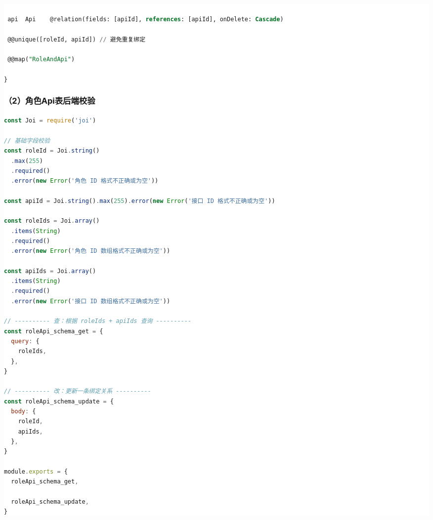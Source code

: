 ```sql

 api  Api    @relation(fields: [apiId], references: [apiId], onDelete: Cascade)

 @@unique([roleId, apiId]) // 避免重复绑定

 @@map("RoleAndApi")

}
```
### （2）角色Api表后端校验
```js
const Joi = require('joi')

// 基础字段校验
const roleId = Joi.string()
  .max(255)
  .required()
  .error(new Error('角色 ID 格式不正确或为空'))

const apiId = Joi.string().max(255).error(new Error('接口 ID 格式不正确或为空'))

const roleIds = Joi.array()
  .items(String)
  .required()
  .error(new Error('角色 ID 数组格式不正确或为空'))

const apiIds = Joi.array()
  .items(String)
  .required()
  .error(new Error('接口 ID 数组格式不正确或为空'))

// ---------- 查：根据 roleIds + apiIds 查询 ----------
const roleApi_schema_get = {
  query: {
    roleIds,
  },
}

// ---------- 改：更新一条绑定关系 ----------
const roleApi_schema_update = {
  body: {
    roleId,
    apiIds,
  },
}

module.exports = {
  roleApi_schema_get,

  roleApi_schema_update,
}

```
